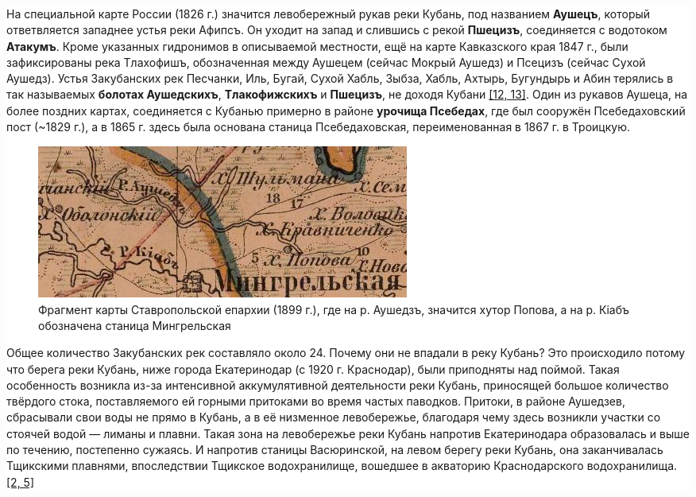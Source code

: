 На специальной карте России (1826 г.) значится левобережный рукав реки Кубань, под названием **Аушецъ**, который ответвляется западнее устья реки Афипсъ. Он уходит на запад и слившись с рекой **Пшецизъ**, соединяется с водотоком **Атакумъ**. Кроме указанных гидронимов в описываемой местности, ещё на карте Кавказского края 1847 г., были зафиксированы река Тлахофишъ, обозначенная между Аушецем (сейчас Мокрый Аушедз) и Псецизъ (сейчас Сухой Аушедз). Устья Закубанских рек Песчанки, Иль, Бугай, Сухой Хабль, Зыбза, Хабль, Ахтырь, Бугундырь и Абин терялись в так называемых **болотах Аушедскихъ**, **Тлакофижскихъ** и **Пшецизъ**, не доходя Кубани [[12, 13]](#t83-[12]). Один из рукавов Аушеца, на более поздних картах, соединяется с Кубанью примерно в районе **урочища Псебедах**, где был сооружён Псебедаховский пост (~1829 г.), а в 1865 г. здесь была основана станица Псебедаховская, переименованная в 1867 г. в Троицкую.

<figure>
	<img src="/img/toponymy/aushedz/Fragment-of-the-map-of-the-Stavropol-diocese-1899.jpg" title="Фрагмент карты Ставропольской епархии 1899 г." alt="Фрагмент карты Ставропольской епархии 1899 г." width="464" height="190"/>
	<figcaption>Фрагмент карты Ставропольской епархии (1899 г.), где на р. Аушедзъ, значится хутор Попова, а на р. Кiабъ обозначена станица Мингрельская</figcaption>
</figure>

Общее количество Закубанских рек составляло около 24. Почему они не впадали в реку Кубань? Это происходило потому что берега реки Кубань, ниже города Екатеринодар (с 1920 г. Краснодар), были приподняты над поймой. Такая особенность возникла из-за интенсивной аккумулятивной деятельности реки Кубань, приносящей большое количество твёрдого стока, поставляемого ей горными притоками во время частых паводков. Притоки, в районе Аушедзев, сбрасывали свои воды не прямо в Кубань, а в её низменное левобережье, благодаря чему здесь возникли участки со стоячей водой — лиманы и плавни. Такая зона на левобережье реки Кубань напротив Екатеринодара образовалась и выше по течению, постепенно сужаясь. И напротив станицы Васюринской, на левом берегу реки Кубань, она заканчивалась Тщикскими плавнями, впоследствии Тщикское водохранилище, вошедшее в акваторию Краснодарского водохранилища. [[2, 5]](#t83-[2])

<figure itemscope itemtype="https://schema.org/ImageObject">
	<meta itemprop="name" content="Река Сухой Аушедз у станицы Мингрельской" />